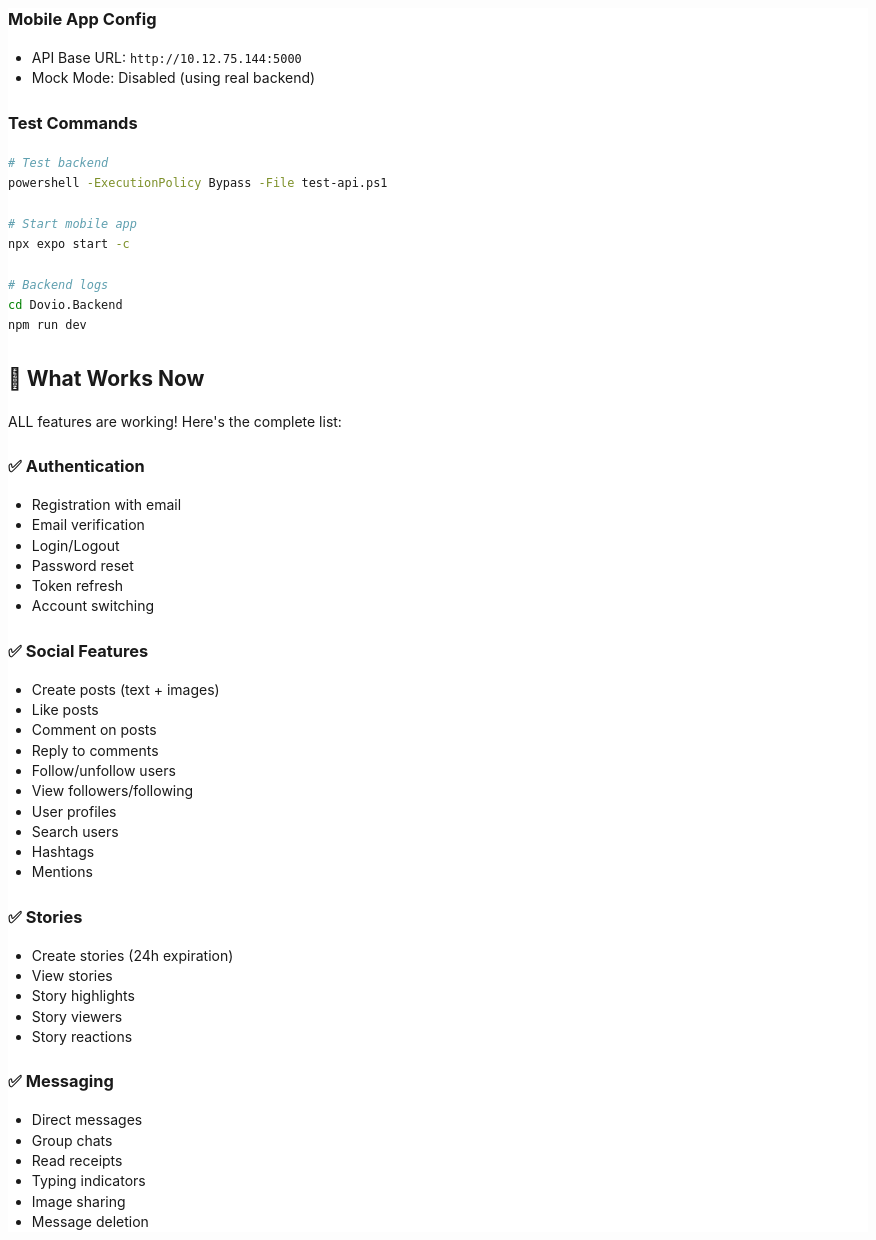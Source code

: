 ### Mobile App Config
- API Base URL: `http://10.12.75.144:5000`
- Mock Mode: Disabled (using real backend)

### Test Commands
```bash
# Test backend
powershell -ExecutionPolicy Bypass -File test-api.ps1

# Start mobile app
npx expo start -c

# Backend logs
cd Dovio.Backend
npm run dev
```

## 🎯 What Works Now

ALL features are working! Here's the complete list:

### ✅ Authentication
- Registration with email
- Email verification
- Login/Logout
- Password reset
- Token refresh
- Account switching

### ✅ Social Features
- Create posts (text + images)
- Like posts
- Comment on posts
- Reply to comments
- Follow/unfollow users
- View followers/following
- User profiles
- Search users
- Hashtags
- Mentions

### ✅ Stories
- Create stories (24h expiration)
- View stories
- Story highlights
- Story viewers
- Story reactions

### ✅ Messaging
- Direct messages
- Group chats
- Read receipts
- Typing indicators
- Image sharing
- Message deletion
